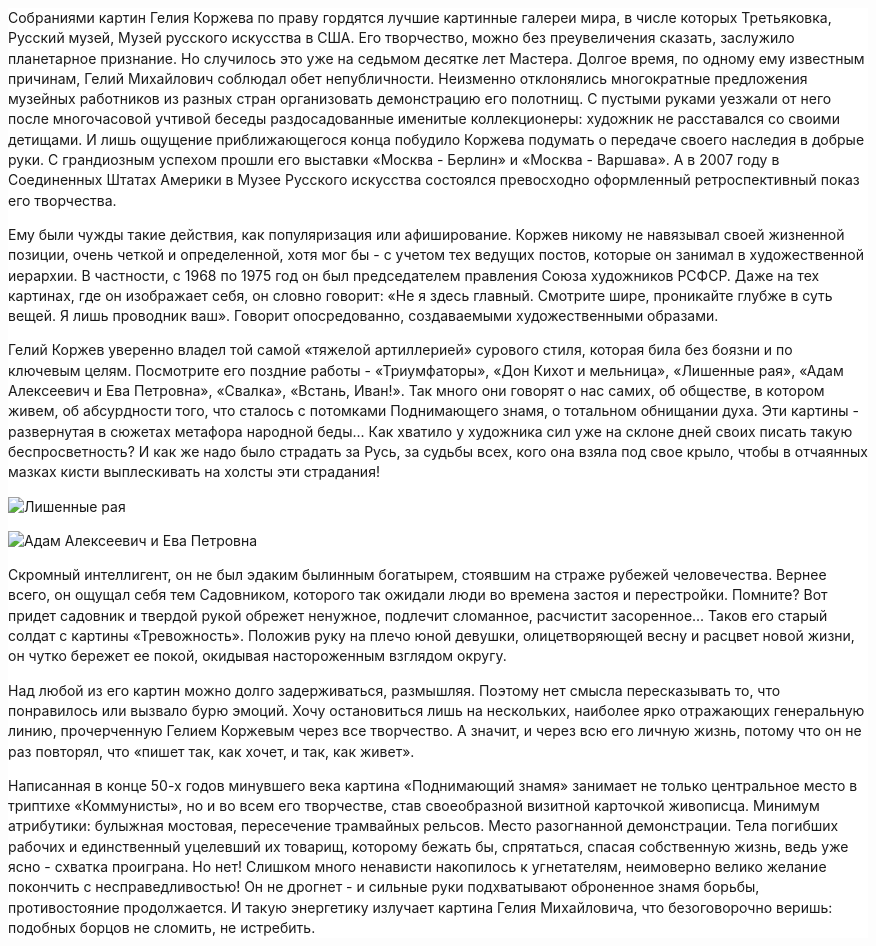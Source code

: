 Собраниями картин Гелия Коржева по праву гордятся лучшие картинные галереи мира, в числе которых Третьяковка, Русский музей, Музей русского искусства в США. Его творчество, можно без преувеличения сказать, заслужило планетарное признание. Но случилось это уже на седьмом десятке лет Мастера. Долгое время, по одному ему известным причинам, Гелий Михайлович соблюдал обет непубличности. Неизменно отклонялись многократные предложения музейных работников из разных стран организовать демонстрацию его полотнищ. С пустыми руками уезжали от него после многочасовой учтивой беседы раздосадованные именитые коллекционеры: художник не расставался со своими детищами. И лишь ощущение приближающегося конца побудило Коржева подумать о передаче своего наследия в добрые руки. С грандиозным успехом прошли его выставки «Москва - Берлин» и «Москва - Варшава». А в 2007 году в Соединенных Штатах Америки в Музее Русского искусства состоялся превосходно оформленный ретроспективный показ его творчества.

Ему были чужды такие действия, как популяризация или афиширование. Коржев никому не навязывал своей жизненной позиции, очень четкой и определенной, хотя мог бы - с учетом тех ведущих постов, которые он занимал в художественной иерархии. В частности, с 1968 по 1975 год он был председателем правления Союза художников РСФСР. Даже на тех картинах, где он изображает себя, он словно говорит: «Не я здесь главный. Смотрите шире, проникайте глубже в суть вещей. Я лишь проводник ваш». Говорит опосредованно, создаваемыми художественными образами.

Гелий Коржев уверенно владел той самой «тяжелой артиллерией» сурового стиля, которая била без боязни и по ключевым целям. Посмотрите его поздние работы - «Триумфаторы», «Дон Кихот и мельница», «Лишенные рая», «Адам Алексеевич и Ева Петровна», «Свалка», «Встань, Иван!». Так много они говорят о нас самих, об обществе, в котором живем, об абсурдности того, что сталось с потомками Поднимающего знамя, о тотальном обнищании духа. Эти картины - развернутая в сюжетах метафора народной беды... Как хватило у художника сил уже на склоне дней своих писать такую беспросветность? И как же надо было страдать за Русь, за судьбы всех, кого она взяла под свое крыло, чтобы в отчаянных мазках кисти выплескивать на холсты эти страдания!

![Лишенные рая](http://artaktivist.org/news/files/2012/08/maxi_kor33.jpg)

![Адам Алексеевич и Ева Петровна](http://s013.radikal.ru/i325/1209/8f/e1df7addd8ed.jpg)

Скромный интеллигент, он не был эдаким былинным богатырем, стоявшим на страже рубежей человечества. Вернее всего, он ощущал себя тем Садовником, которого так ожидали люди во времена застоя и перестройки. Помните? Вот придет садовник и твердой рукой обрежет ненужное, подлечит сломанное, расчистит засоренное... Таков его старый солдат с картины «Тревожность». Положив руку на плечо юной девушки, олицетворяющей весну и расцвет новой жизни, он чутко бережет ее покой, окидывая настороженным взглядом округу.

Над любой из его картин можно долго задерживаться, размышляя. Поэтому нет смысла пересказывать то, что понравилось или вызвало бурю эмоций. Хочу остановиться лишь на нескольких, наиболее ярко отражающих генеральную линию, прочерченную Гелием Коржевым через все творчество. А значит, и через всю его личную жизнь, потому что он не раз повторял, что «пишет так, как хочет, и так, как живет».

Написанная в конце 50-х годов минувшего века картина «Поднимающий знамя» занимает не только центральное место в триптихе «Коммунисты», но и во всем его творчестве, став своеобразной визитной карточкой живописца. Минимум атрибутики: булыжная мостовая, пересечение трамвайных рельсов. Место разогнанной демонстрации. Тела погибших рабочих и единственный уцелевший их товарищ, которому бежать бы, спрятаться, спасая собственную жизнь, ведь уже ясно - схватка проиграна. Но нет! Слишком много ненависти накопилось к угнетателям, неимоверно велико желание покончить с несправедливостью! Он не дрогнет - и сильные руки подхватывают оброненное знамя борьбы, противостояние продолжается. И такую энергетику излучает картина Гелия Михайловича, что безоговорочно веришь: подобных борцов не сломить, не истребить.
